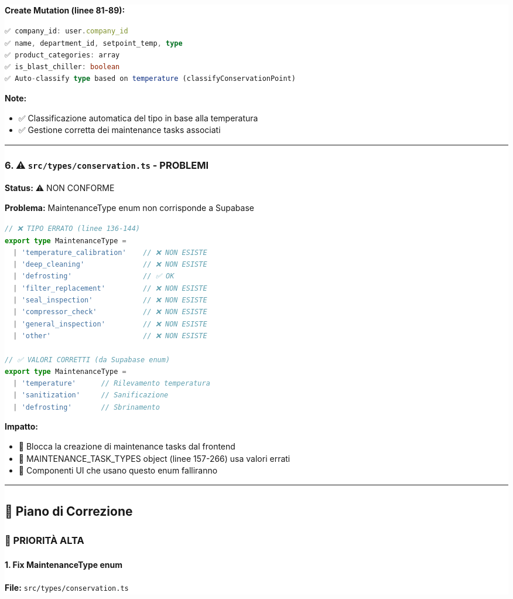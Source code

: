 **Create Mutation (linee 81-89):**
```typescript
✅ company_id: user.company_id
✅ name, department_id, setpoint_temp, type
✅ product_categories: array
✅ is_blast_chiller: boolean
✅ Auto-classify type based on temperature (classifyConservationPoint)
```

**Note:**
- ✅ Classificazione automatica del tipo in base alla temperatura
- ✅ Gestione corretta dei maintenance tasks associati

---

### 6. ⚠️ `src/types/conservation.ts` - PROBLEMI

**Status:** ⚠️ NON CONFORME

**Problema:** MaintenanceType enum non corrisponde a Supabase

```typescript
// ❌ TIPO ERRATO (linee 136-144)
export type MaintenanceType =
  | 'temperature_calibration'    // ❌ NON ESISTE
  | 'deep_cleaning'              // ❌ NON ESISTE
  | 'defrosting'                 // ✅ OK
  | 'filter_replacement'         // ❌ NON ESISTE
  | 'seal_inspection'            // ❌ NON ESISTE
  | 'compressor_check'           // ❌ NON ESISTE
  | 'general_inspection'         // ❌ NON ESISTE
  | 'other'                      // ❌ NON ESISTE

// ✅ VALORI CORRETTI (da Supabase enum)
export type MaintenanceType =
  | 'temperature'      // Rilevamento temperatura
  | 'sanitization'     // Sanificazione
  | 'defrosting'       // Sbrinamento
```

**Impatto:**
- 🔴 Blocca la creazione di maintenance tasks dal frontend
- 🔴 MAINTENANCE_TASK_TYPES object (linee 157-266) usa valori errati
- 🔴 Componenti UI che usano questo enum falliranno

---

## 🔧 Piano di Correzione

### 🔴 PRIORITÀ ALTA

#### 1. Fix MaintenanceType enum
**File:** `src/types/conservation.ts`
